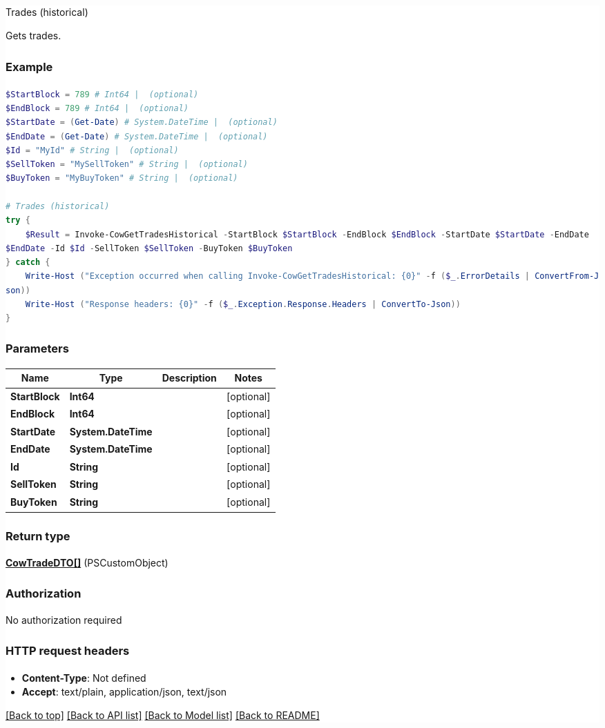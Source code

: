 Trades (historical)

Gets trades.

### Example
```powershell
$StartBlock = 789 # Int64 |  (optional)
$EndBlock = 789 # Int64 |  (optional)
$StartDate = (Get-Date) # System.DateTime |  (optional)
$EndDate = (Get-Date) # System.DateTime |  (optional)
$Id = "MyId" # String |  (optional)
$SellToken = "MySellToken" # String |  (optional)
$BuyToken = "MyBuyToken" # String |  (optional)

# Trades (historical)
try {
    $Result = Invoke-CowGetTradesHistorical -StartBlock $StartBlock -EndBlock $EndBlock -StartDate $StartDate -EndDate $EndDate -Id $Id -SellToken $SellToken -BuyToken $BuyToken
} catch {
    Write-Host ("Exception occurred when calling Invoke-CowGetTradesHistorical: {0}" -f ($_.ErrorDetails | ConvertFrom-Json))
    Write-Host ("Response headers: {0}" -f ($_.Exception.Response.Headers | ConvertTo-Json))
}
```

### Parameters

Name | Type | Description  | Notes
------------- | ------------- | ------------- | -------------
 **StartBlock** | **Int64**|  | [optional] 
 **EndBlock** | **Int64**|  | [optional] 
 **StartDate** | **System.DateTime**|  | [optional] 
 **EndDate** | **System.DateTime**|  | [optional] 
 **Id** | **String**|  | [optional] 
 **SellToken** | **String**|  | [optional] 
 **BuyToken** | **String**|  | [optional] 

### Return type

[**CowTradeDTO[]**](CowTradeDTO.md) (PSCustomObject)

### Authorization

No authorization required

### HTTP request headers

 - **Content-Type**: Not defined
 - **Accept**: text/plain, application/json, text/json

[[Back to top]](#) [[Back to API list]](../README.md#documentation-for-api-endpoints) [[Back to Model list]](../README.md#documentation-for-models) [[Back to README]](../README.md)

